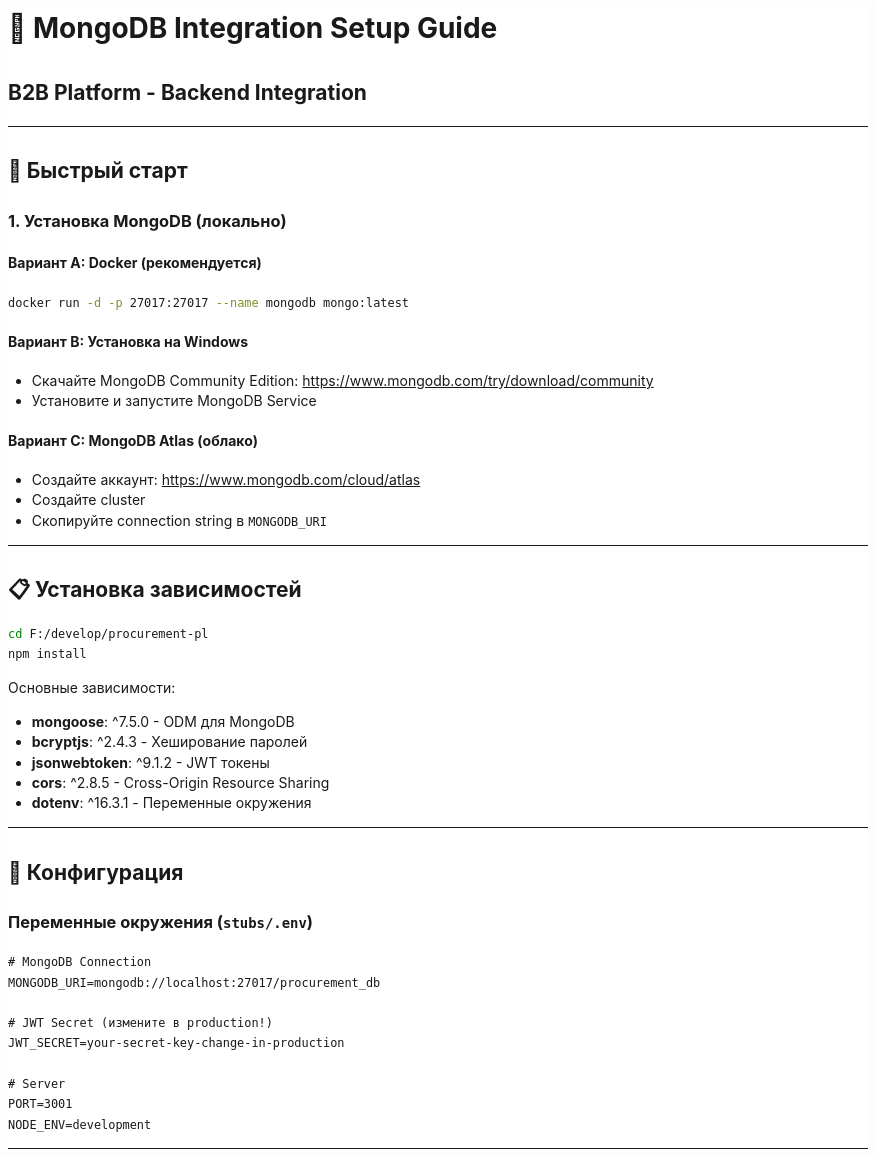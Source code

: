 # 🍃 MongoDB Integration Setup Guide
## B2B Platform - Backend Integration

---

## 🚀 Быстрый старт

### 1. Установка MongoDB (локально)

#### Вариант A: Docker (рекомендуется)
```bash
docker run -d -p 27017:27017 --name mongodb mongo:latest
```

#### Вариант B: Установка на Windows
- Скачайте MongoDB Community Edition: https://www.mongodb.com/try/download/community
- Установите и запустите MongoDB Service

#### Вариант C: MongoDB Atlas (облако)
- Создайте аккаунт: https://www.mongodb.com/cloud/atlas
- Создайте cluster
- Скопируйте connection string в `MONGODB_URI`

---

## 📋 Установка зависимостей

```bash
cd F:/develop/procurement-pl
npm install
```

Основные зависимости:
- **mongoose**: ^7.5.0 - ODM для MongoDB
- **bcryptjs**: ^2.4.3 - Хеширование паролей
- **jsonwebtoken**: ^9.1.2 - JWT токены
- **cors**: ^2.8.5 - Cross-Origin Resource Sharing
- **dotenv**: ^16.3.1 - Переменные окружения

---

## 🔧 Конфигурация

### Переменные окружения (`stubs/.env`)

```env
# MongoDB Connection
MONGODB_URI=mongodb://localhost:27017/procurement_db

# JWT Secret (измените в production!)
JWT_SECRET=your-secret-key-change-in-production

# Server
PORT=3001
NODE_ENV=development
```

---